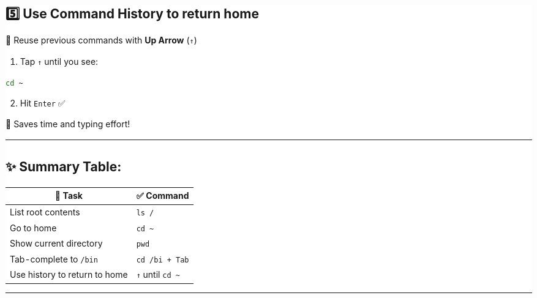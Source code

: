 ## 5️⃣ **Use Command History to return home**

🔁 Reuse previous commands with **Up Arrow** (`↑`)

1. Tap `↑` until you see:
```bash
cd ~
```
2. Hit `Enter` ✅

🧠 Saves time and typing effort!

---

## ✨ Summary Table:

| 🔧 Task                            | ✅ Command             |
|----------------------------------|------------------------|
| List root contents               | `ls /`                 |
| Go to home                       | `cd ~`                 |
| Show current directory           | `pwd`                  |
| Tab-complete to `/bin`           | `cd /bi + Tab`         |
| Use history to return to home    | `↑` until `cd ~`       |

---

